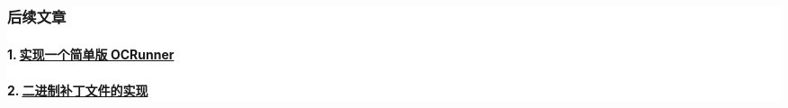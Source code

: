 ### 后续文章

#### 1. [实现一个简单版 OCRunner](https://silverfruity.github.io/2021/03/09/OCRunner-SimpleOCRunner/)

#### 2. [二进制补丁文件的实现](https://silverfruity.github.io/2021/03/09/OCRunner-PatchFile/)
